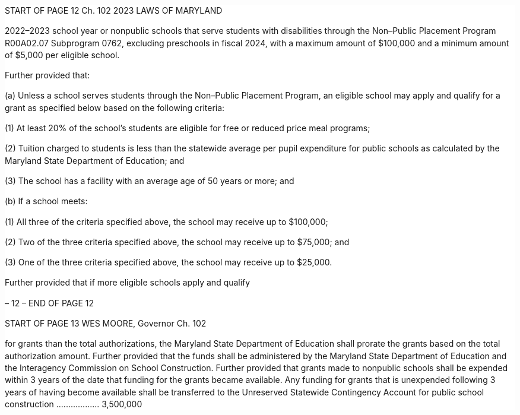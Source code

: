START OF PAGE 12
Ch. 102 2023 LAWS OF MARYLAND

2022–2023 school year or nonpublic schools that serve students
with disabilities through the Non–Public Placement Program
R00A02.07 Subprogram 0762, excluding preschools in fiscal
2024, with a maximum amount of $100,000 and a minimum
amount of $5,000 per eligible school.

Further provided that:

(a) Unless a school serves students through the
Non–Public Placement Program, an eligible school
may apply and qualify for a grant as specified below
based on the following criteria:

(1) At least 20% of the school’s
students are eligible for free
or reduced price meal
programs;

(2) Tuition charged to students
is less than the statewide
average per pupil
expenditure for public
schools as calculated by the
Maryland State Department
of Education; and

(3) The school has a facility with
an average age of 50 years or
more; and

(b) If a school meets:

(1) All three of the criteria
specified above, the school
may receive up to $100,000;

(2) Two of the three criteria
specified above, the school
may receive up to $75,000;
and

(3) One of the three criteria
specified above, the school
may receive up to $25,000.

Further provided that if more eligible schools apply and qualify

– 12 –
END OF PAGE 12

START OF PAGE 13
WES MOORE, Governor Ch. 102

for grants than the total authorizations, the Maryland State
Department of Education shall prorate the grants based on the
total authorization amount. Further provided that the funds
shall be administered by the Maryland State Department of
Education and the Interagency Commission on School
Construction. Further provided that grants made to nonpublic
schools shall be expended within 3 years of the date that
funding for the grants became available. Any funding for grants
that is unexpended following 3 years of having become
available shall be transferred to the Unreserved Statewide
Contingency Account for public school construction .................. 3,500,000
